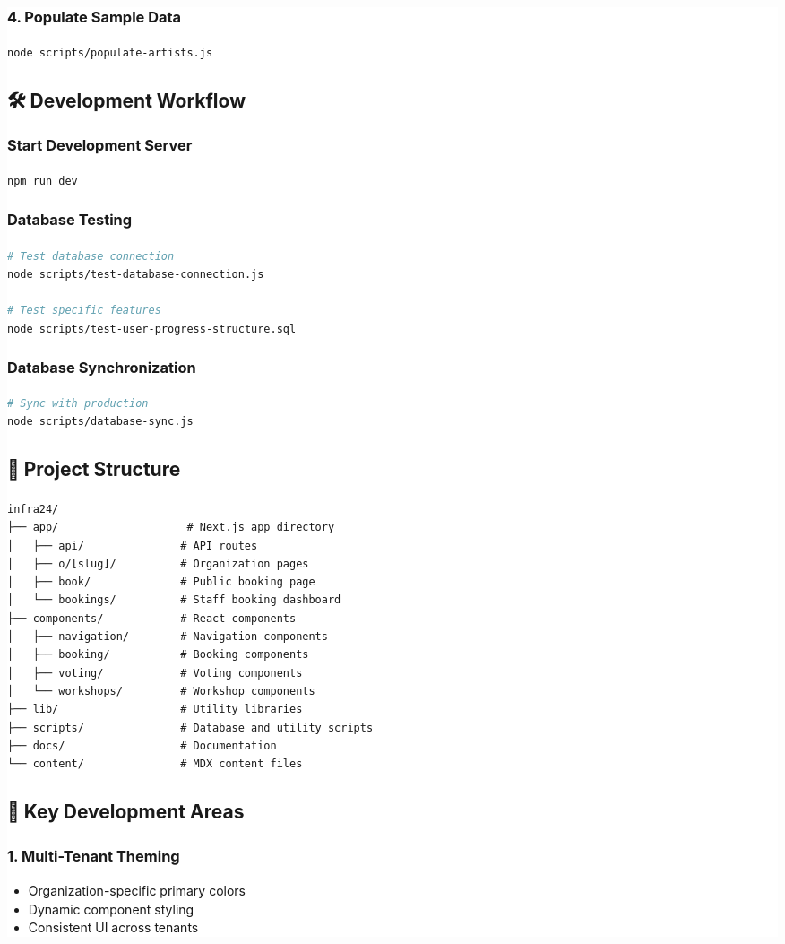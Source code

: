 ### 4. Populate Sample Data
```bash
node scripts/populate-artists.js
```

## 🛠️ Development Workflow

### Start Development Server
```bash
npm run dev
```

### Database Testing
```bash
# Test database connection
node scripts/test-database-connection.js

# Test specific features
node scripts/test-user-progress-structure.sql
```

### Database Synchronization
```bash
# Sync with production
node scripts/database-sync.js
```

## 📁 Project Structure

```
infra24/
├── app/                    # Next.js app directory
│   ├── api/               # API routes
│   ├── o/[slug]/          # Organization pages
│   ├── book/              # Public booking page
│   └── bookings/          # Staff booking dashboard
├── components/            # React components
│   ├── navigation/        # Navigation components
│   ├── booking/           # Booking components
│   ├── voting/            # Voting components
│   └── workshops/         # Workshop components
├── lib/                   # Utility libraries
├── scripts/               # Database and utility scripts
├── docs/                  # Documentation
└── content/               # MDX content files
```

## 🔧 Key Development Areas

### 1. Multi-Tenant Theming
- Organization-specific primary colors
- Dynamic component styling
- Consistent UI across tenants
